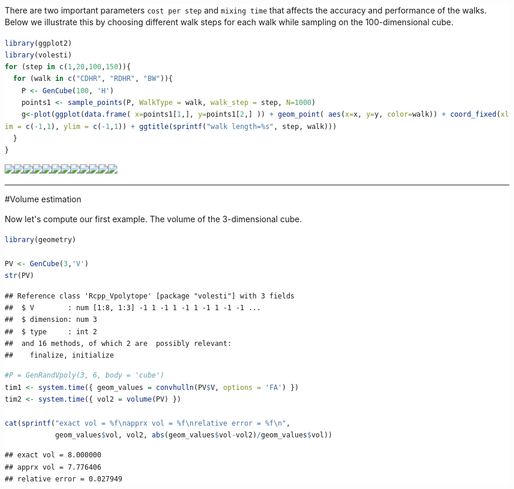 There are two important parameters `cost per step` and `mixing time` that affects the accuracy and performance of the walks. Below we illustrate this by choosing different walk steps for each walk while sampling on the 100-dimensional cube.



```r
library(ggplot2)
library(volesti)
for (step in c(1,20,100,150)){
  for (walk in c("CDHR", "RDHR", "BW")){
    P <- GenCube(100, 'H')
    points1 <- sample_points(P, WalkType = walk, walk_step = step, N=1000)
    g<-plot(ggplot(data.frame( x=points1[1,], y=points1[2,] )) + geom_point( aes(x=x, y=y, color=walk)) + coord_fixed(xlim = c(-1,1), ylim = c(-1,1)) + ggtitle(sprintf("walk length=%s", step, walk)))
  }
}
```

<img src="volesti_tutorial_files/figure-html/unnamed-chunk-5-1.png" width="33%" /><img src="volesti_tutorial_files/figure-html/unnamed-chunk-5-2.png" width="33%" /><img src="volesti_tutorial_files/figure-html/unnamed-chunk-5-3.png" width="33%" /><img src="volesti_tutorial_files/figure-html/unnamed-chunk-5-4.png" width="33%" /><img src="volesti_tutorial_files/figure-html/unnamed-chunk-5-5.png" width="33%" /><img src="volesti_tutorial_files/figure-html/unnamed-chunk-5-6.png" width="33%" /><img src="volesti_tutorial_files/figure-html/unnamed-chunk-5-7.png" width="33%" /><img src="volesti_tutorial_files/figure-html/unnamed-chunk-5-8.png" width="33%" /><img src="volesti_tutorial_files/figure-html/unnamed-chunk-5-9.png" width="33%" /><img src="volesti_tutorial_files/figure-html/unnamed-chunk-5-10.png" width="33%" /><img src="volesti_tutorial_files/figure-html/unnamed-chunk-5-11.png" width="33%" /><img src="volesti_tutorial_files/figure-html/unnamed-chunk-5-12.png" width="33%" />

***

#Volume estimation

Now let's compute our first example. The volume of the 3-dimensional cube. 


```r
library(geometry)

PV <- GenCube(3,'V')
str(PV)
```

```
## Reference class 'Rcpp_Vpolytope' [package "volesti"] with 3 fields
##  $ V        : num [1:8, 1:3] -1 1 -1 1 -1 1 -1 1 -1 -1 ...
##  $ dimension: num 3
##  $ type     : int 2
##  and 16 methods, of which 2 are  possibly relevant:
##    finalize, initialize
```

```r
#P = GenRandVpoly(3, 6, body = 'cube')
tim1 <- system.time({ geom_values = convhulln(PV$V, options = 'FA') })
tim2 <- system.time({ vol2 = volume(PV) })

cat(sprintf("exact vol = %f\napprx vol = %f\nrelative error = %f\n", 
            geom_values$vol, vol2, abs(geom_values$vol-vol2)/geom_values$vol))
```

```
## exact vol = 8.000000
## apprx vol = 7.776406
## relative error = 0.027949
```
